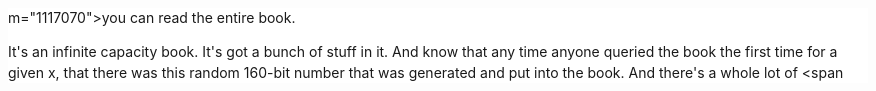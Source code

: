   m="1117070">you</span> <span m="1117150">can</span> <span
  m="1117330">read</span> <span m="1117580">the</span> <span
  m="1117650">entire</span> <span m="1117970">book.</span></p><p><span
  m="1119290">It's</span> <span m="1119550">an</span> <span
  m="1119960">infinite</span> <span m="1120370">capacity</span> <span
  m="1120880">book.</span> <span m="1121940">It's</span> <span
  m="1122120">got</span> <span m="1123170">a</span> <span
  m="1123320">bunch</span> <span m="1123570">of</span> <span
  m="1123650">stuff</span> <span m="1123920">in</span> <span
  m="1124060">it.</span> <span m="1124750">And</span> <span
  m="1125420">know</span> <span m="1125760">that</span> <span
  m="1126580">any</span> <span m="1126830">time</span> <span
  m="1127500">anyone</span> <span m="1127890">queried</span> <span
  m="1128280">the</span> <span m="1128380">book</span> <span
  m="1128860">the</span> <span m="1129010">first</span> <span
  m="1129460">time</span> <span m="1129800">for</span> <span
  m="1130120">a</span> <span m="1130200">given</span> <span
  m="1130630">x,</span> <span m="1131120">that</span> <span
  m="1131410">there</span> <span m="1131670">was</span> <span
  m="1131760">this</span> <span m="1131930">random</span> <span
  m="1132390">160-bit</span> <span m="1133080">number</span> <span
  m="1133410">that</span> <span m="1133580">was</span> <span
  m="1133710">generated</span> <span m="1134160">and</span> <span
  m="1134280">put</span> <span m="1134450">into</span> <span
  m="1134600">the</span> <span m="1134710">book.</span> <span
  m="1135700">And</span> <span m="1135810">there's</span> <span
  m="1135950">a</span> <span m="1136000">whole</span> <span
  m="1136250">lot</span> <span m="1136420">of</span> <span
